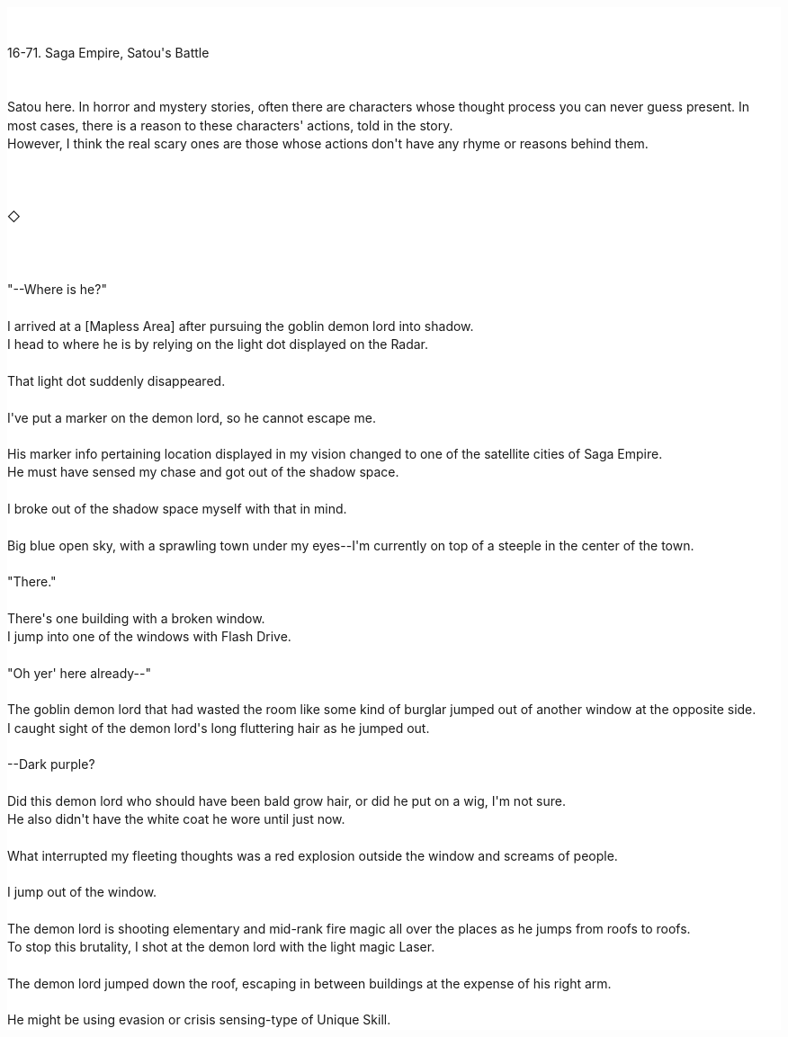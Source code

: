 <br/>
<br/>
16-71. Saga Empire, Satou's Battle<br/>
<br/>
 <br/>
Satou here. In horror and mystery stories, often there are characters whose thought process you can never guess present. In most cases, there is a reason to these characters' actions, told in the story.<br/>
However, I think the real scary ones are those whose actions don't have any rhyme or reasons behind them. <br/>
<br/>
<br/>
<br/>
◇<br/>
<br/>
<br/>
<br/>
"--Where is he?"<br/>
<br/>
I arrived at a [Mapless Area] after pursuing the goblin demon lord into shadow.<br/>
I head to where he is by relying on the light dot displayed on the Radar.<br/>
<br/>
That light dot suddenly disappeared.<br/>
<br/>
I've put a marker on the demon lord, so he cannot escape me.<br/>
<br/>
His marker info pertaining location displayed in my vision changed to one of the satellite cities of Saga Empire. <br/>
He must have sensed my chase and got out of the shadow space.<br/>
<br/>
I broke out of the shadow space myself with that in mind.<br/>
<br/>
Big blue open sky, with a sprawling town under my eyes--I'm currently on top of a steeple in the center of the town.<br/>
<br/>
"There."<br/>
<br/>
There's one building with a broken window.<br/>
I jump into one of the windows with Flash Drive.<br/>
<br/>
"Oh yer' here already--"<br/>
<br/>
The goblin demon lord that had wasted the room like some kind of burglar jumped out of another window at the opposite side.<br/>
I caught sight of the demon lord's long fluttering hair as he jumped out.<br/>
<br/>
--Dark purple?<br/>
<br/>
Did this demon lord who should have been bald grow hair, or did he put on a wig, I'm not sure.<br/>
He also didn't have the white coat he wore until just now. <br/>
<br/>
What interrupted my fleeting thoughts was a red explosion outside the window and screams of people.<br/>
<br/>
I jump out of the window.<br/>
<br/>
The demon lord is shooting elementary and mid-rank fire magic all over the places as he jumps from roofs to roofs.<br/>
To stop this brutality, I shot at the demon lord with the light magic Laser.<br/>
<br/>
The demon lord jumped down the roof, escaping in between buildings at the expense of his right arm.<br/>
<br/>
He might be using evasion or crisis sensing-type of Unique Skill.<br/>